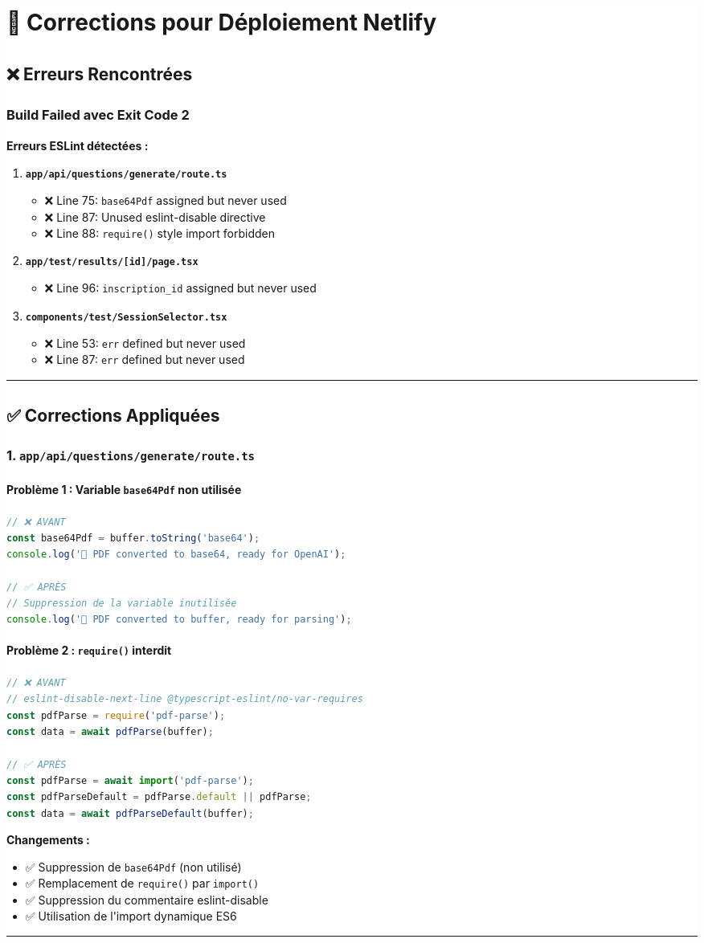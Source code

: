 # 🚀 Corrections pour Déploiement Netlify

## ❌ Erreurs Rencontrées

### Build Failed avec Exit Code 2

**Erreurs ESLint détectées :**

1. **`app/api/questions/generate/route.ts`**
   - ❌ Line 75: `base64Pdf` assigned but never used
   - ❌ Line 87: Unused eslint-disable directive
   - ❌ Line 88: `require()` style import forbidden

2. **`app/test/results/[id]/page.tsx`**
   - ❌ Line 96: `inscription_id` assigned but never used

3. **`components/test/SessionSelector.tsx`**
   - ❌ Line 53: `err` defined but never used
   - ❌ Line 87: `err` defined but never used

---

## ✅ Corrections Appliquées

### 1. **`app/api/questions/generate/route.ts`**

#### Problème 1 : Variable `base64Pdf` non utilisée
```typescript
// ❌ AVANT
const base64Pdf = buffer.toString('base64');
console.log('📄 PDF converted to base64, ready for OpenAI');

// ✅ APRÈS
// Suppression de la variable inutilisée
console.log('📄 PDF converted to buffer, ready for parsing');
```

#### Problème 2 : `require()` interdit
```typescript
// ❌ AVANT
// eslint-disable-next-line @typescript-eslint/no-var-requires
const pdfParse = require('pdf-parse');
const data = await pdfParse(buffer);

// ✅ APRÈS
const pdfParse = await import('pdf-parse');
const pdfParseDefault = pdfParse.default || pdfParse;
const data = await pdfParseDefault(buffer);
```

**Changements :**
- ✅ Suppression de `base64Pdf` (non utilisé)
- ✅ Remplacement de `require()` par `import()`
- ✅ Suppression du commentaire eslint-disable
- ✅ Utilisation de l'import dynamique ES6

---